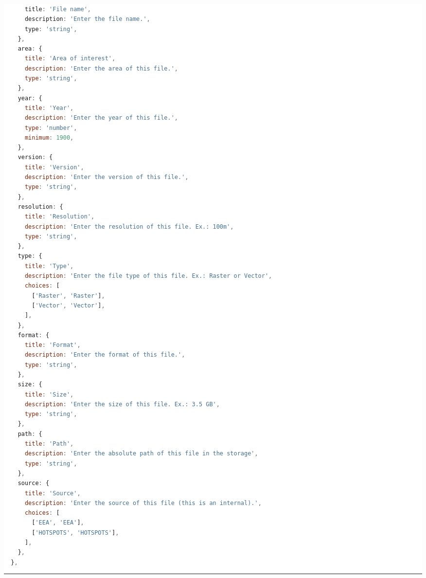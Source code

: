 ```jsx
      title: 'File name',
      description: 'Enter the file name.',
      type: 'string',
    },
    area: {
      title: 'Area of interest',
      description: 'Enter the area of this file.',
      type: 'string',
    },
    year: {
      title: 'Year',
      description: 'Enter the year of this file.',
      type: 'number',
      minimum: 1900,
    },
    version: {
      title: 'Version',
      description: 'Enter the version of this file.',
      type: 'string',
    },
    resolution: {
      title: 'Resolution',
      description: 'Enter the resolution of this file. Ex.: 100m',
      type: 'string',
    },
    type: {
      title: 'Type',
      description: 'Enter the file type of this file. Ex.: Raster or Vector',
      choices: [
        ['Raster', 'Raster'],
        ['Vector', 'Vector'],
      ],
    },
    format: {
      title: 'Format',
      description: 'Enter the format of this file.',
      type: 'string',
    },
    size: {
      title: 'Size',
      description: 'Enter the size of this file. Ex.: 3.5 GB',
      type: 'string',
    },
    path: {
      title: 'Path',
      description: 'Enter the absolute path of this file in the storage',
      type: 'string',
    },
    source: {
      title: 'Source',
      description: 'Enter the source of this file (this is an internal).',
      choices: [
        ['EEA', 'EEA'],
        ['HOTSPOTS', 'HOTSPOTS'],
      ],
    },
  },
```

---